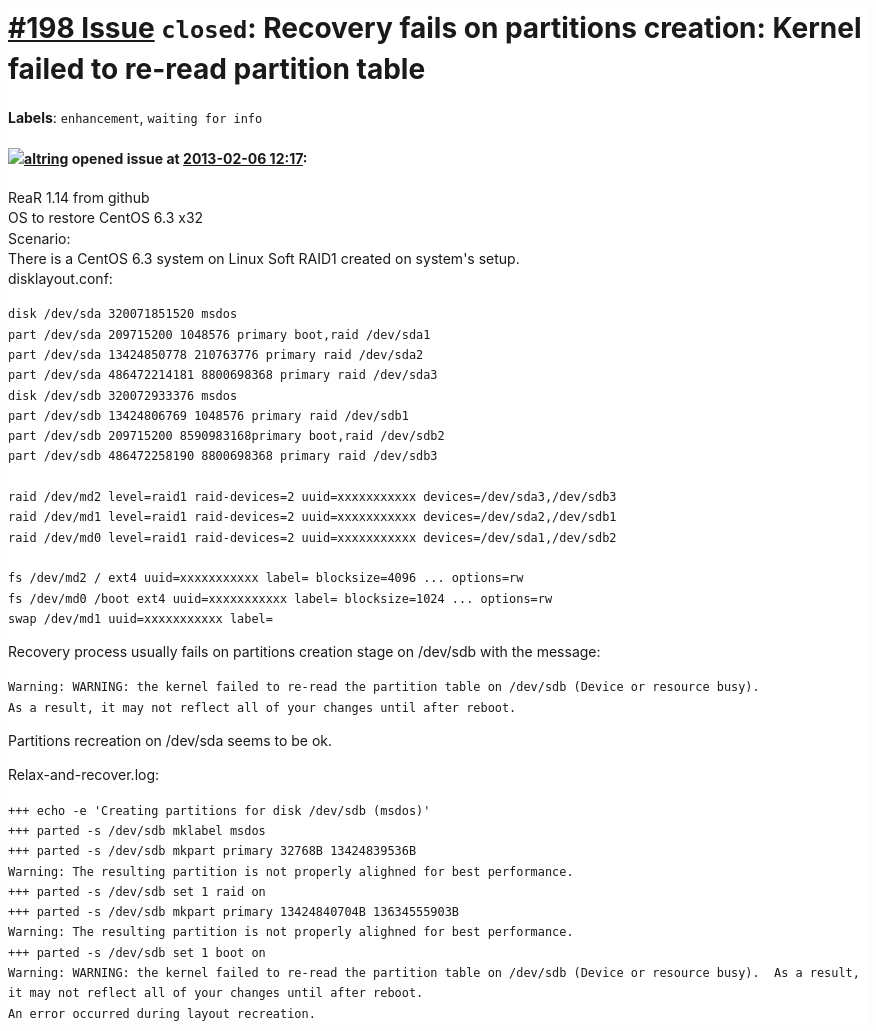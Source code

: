 [\#198 Issue](https://github.com/rear/rear/issues/198) `closed`: Recovery fails on partitions creation: Kernel failed to re-read partition table
================================================================================================================================================

**Labels**: `enhancement`, `waiting for info`

#### <img src="https://avatars.githubusercontent.com/u/3490663?v=4" width="50">[altring](https://github.com/altring) opened issue at [2013-02-06 12:17](https://github.com/rear/rear/issues/198):

ReaR 1.14 from github  
OS to restore CentOS 6.3 x32  
Scenario:  
There is a CentOS 6.3 system on Linux Soft RAID1 created on system's
setup.  
disklayout.conf:

    disk /dev/sda 320071851520 msdos
    part /dev/sda 209715200 1048576 primary boot,raid /dev/sda1
    part /dev/sda 13424850778 210763776 primary raid /dev/sda2
    part /dev/sda 486472214181 8800698368 primary raid /dev/sda3
    disk /dev/sdb 320072933376 msdos
    part /dev/sdb 13424806769 1048576 primary raid /dev/sdb1
    part /dev/sdb 209715200 8590983168primary boot,raid /dev/sdb2
    part /dev/sdb 486472258190 8800698368 primary raid /dev/sdb3

    raid /dev/md2 level=raid1 raid-devices=2 uuid=xxxxxxxxxxx devices=/dev/sda3,/dev/sdb3
    raid /dev/md1 level=raid1 raid-devices=2 uuid=xxxxxxxxxxx devices=/dev/sda2,/dev/sdb1
    raid /dev/md0 level=raid1 raid-devices=2 uuid=xxxxxxxxxxx devices=/dev/sda1,/dev/sdb2

    fs /dev/md2 / ext4 uuid=xxxxxxxxxxx label= blocksize=4096 ... options=rw
    fs /dev/md0 /boot ext4 uuid=xxxxxxxxxxx label= blocksize=1024 ... options=rw
    swap /dev/md1 uuid=xxxxxxxxxxx label=

Recovery process usually fails on partitions creation stage on /dev/sdb
with the message:

    Warning: WARNING: the kernel failed to re-read the partition table on /dev/sdb (Device or resource busy). 
    As a result, it may not reflect all of your changes until after reboot.

Partitions recreation on /dev/sda seems to be ok.

Relax-and-recover.log:

    +++ echo -e 'Creating partitions for disk /dev/sdb (msdos)'
    +++ parted -s /dev/sdb mklabel msdos
    +++ parted -s /dev/sdb mkpart primary 32768B 13424839536B
    Warning: The resulting partition is not properly alighned for best performance.
    +++ parted -s /dev/sdb set 1 raid on
    +++ parted -s /dev/sdb mkpart primary 13424840704B 13634555903B
    Warning: The resulting partition is not properly alighned for best performance.
    +++ parted -s /dev/sdb set 1 boot on
    Warning: WARNING: the kernel failed to re-read the partition table on /dev/sdb (Device or resource busy).  As a result, it may not reflect all of your changes until after reboot.
    An error occurred during layout recreation.
